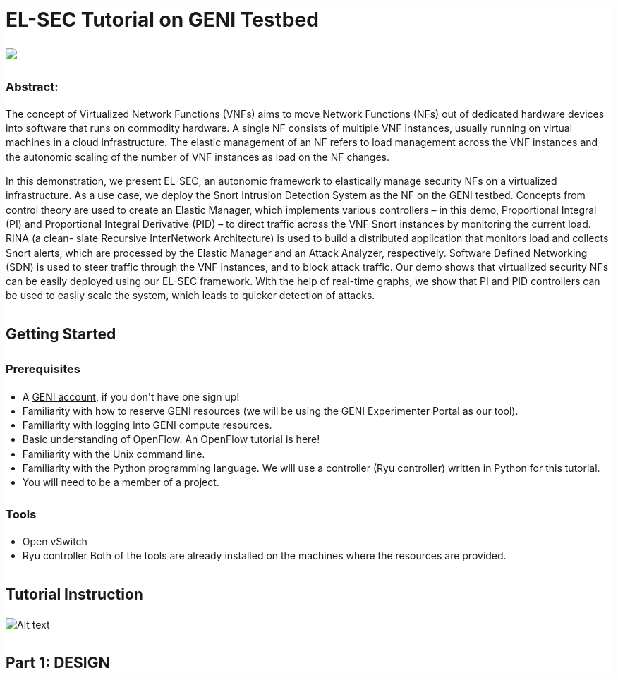 # EL-SEC Tutorial on GENI Testbed


<img src="http://groups.geni.net/geni/chrome/common/geni/header.gif"  height="200"/>

### Abstract:

The concept of Virtualized Network Functions (VNFs) aims to move Network Functions (NFs) out of dedicated hardware devices into software that runs on commodity hardware. A single NF consists of multiple VNF instances, usually running on virtual machines in a cloud infrastructure. The elastic management of an NF refers to load management across the VNF instances and the autonomic scaling of the number of VNF instances as load on the NF changes. 

In this demonstration, we present EL-SEC, an autonomic framework to elastically manage security NFs on a virtualized infrastructure. As a use case, we deploy the Snort Intrusion Detection System as the NF on the GENI testbed. Concepts from control theory are used to create an Elastic Manager, which implements various controllers – in this demo, Proportional Integral (PI) and Proportional Integral Derivative (PID) – to direct traffic across the VNF Snort instances by monitoring the current load. RINA (a clean- slate Recursive InterNetwork Architecture) is used to build a distributed application that monitors load and collects Snort alerts, which are processed by the Elastic Manager and an Attack Analyzer, respectively. Software Defined Networking (SDN) is used to steer traffic through the VNF instances, and to block attack traffic. Our demo shows that virtualized security NFs can be easily deployed using our EL-SEC framework. With the help of real-time graphs, we show that PI and PID controllers can be used to easily scale the system, which leads to quicker detection of attacks.

## Getting Started

### Prerequisites
- A [GENI account](https://portal.geni.net/), if you don't have one sign up! 
- Familiarity with how to reserve GENI resources (we will be using the GENI Experimenter Portal as our tool).
- Familiarity with [logging into GENI compute resources](http://groups.geni.net/geni/wiki/HowTo/LoginToNodes).
- Basic understanding of OpenFlow. An OpenFlow tutorial is [here](http://groups.geni.net/geni/wiki/GENIExperimenter/Tutorials/OpenFlowRyu)! 
- Familiarity with the Unix command line.
- Familiarity with the Python programming language. We will use a controller (Ryu controller) written in Python for this tutorial.
- You will need to be a member of a project.

### Tools
-  Open vSwitch 
-  Ryu controller
Both of the tools are already installed on the machines where the resources are provided.

## Tutorial Instruction


![Alt text](http://groups.geni.net/geni/attachment/wiki/GENIExperimenter/Tutorials/Graphics/design.png?format=raw "Design")
## Part 1: DESIGN
